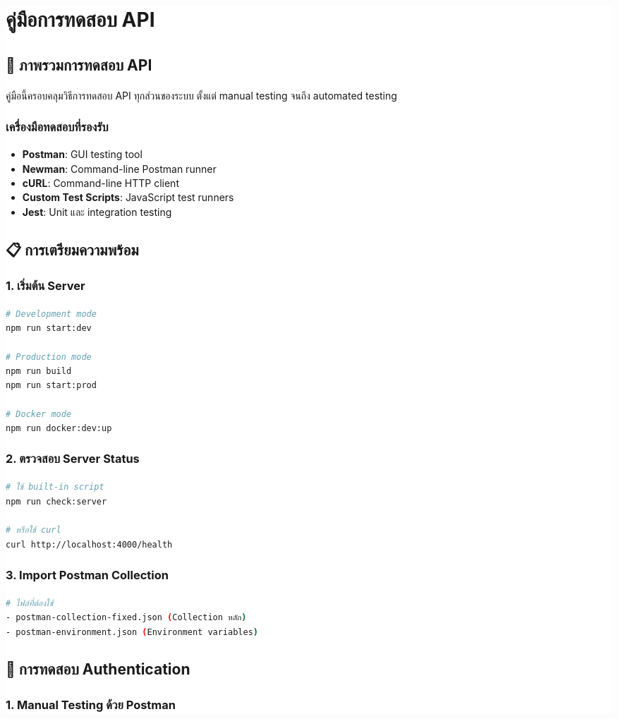 # คู่มือการทดสอบ API

## 🧪 ภาพรวมการทดสอบ API

คู่มือนี้ครอบคลุมวิธีการทดสอบ API ทุกส่วนของระบบ ตั้งแต่ manual testing จนถึง automated testing

### เครื่องมือทดสอบที่รองรับ
- **Postman**: GUI testing tool
- **Newman**: Command-line Postman runner
- **cURL**: Command-line HTTP client
- **Custom Test Scripts**: JavaScript test runners
- **Jest**: Unit และ integration testing

## 📋 การเตรียมความพร้อม

### 1. เริ่มต้น Server
```bash
# Development mode
npm run start:dev

# Production mode
npm run build
npm run start:prod

# Docker mode
npm run docker:dev:up
```

### 2. ตรวจสอบ Server Status
```bash
# ใช้ built-in script
npm run check:server

# หรือใช้ curl
curl http://localhost:4000/health
```

### 3. Import Postman Collection
```bash
# ไฟล์ที่ต้องใช้
- postman-collection-fixed.json (Collection หลัก)
- postman-environment.json (Environment variables)
```

## 🔐 การทดสอบ Authentication

### 1. Manual Testing ด้วย Postman
